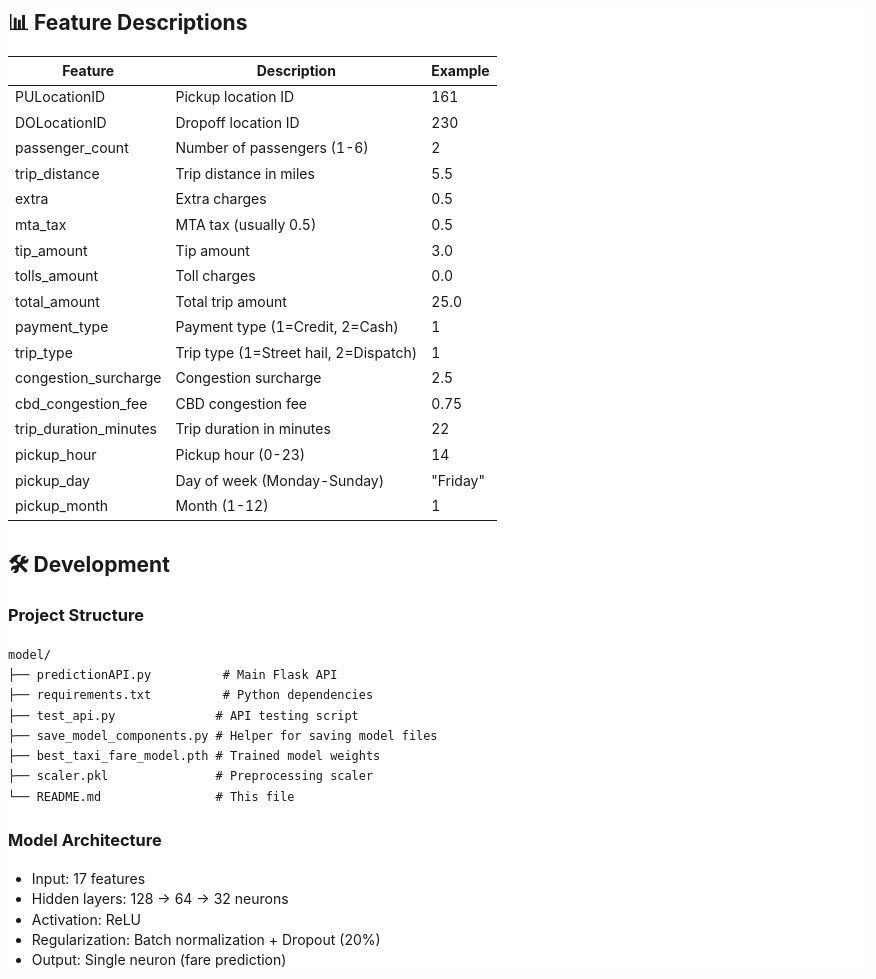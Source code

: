 ## 📊 Feature Descriptions

| Feature | Description | Example |
|---------|-------------|---------|
| PULocationID | Pickup location ID | 161 |
| DOLocationID | Dropoff location ID | 230 |
| passenger_count | Number of passengers (1-6) | 2 |
| trip_distance | Trip distance in miles | 5.5 |
| extra | Extra charges | 0.5 |
| mta_tax | MTA tax (usually 0.5) | 0.5 |
| tip_amount | Tip amount | 3.0 |
| tolls_amount | Toll charges | 0.0 |
| total_amount | Total trip amount | 25.0 |
| payment_type | Payment type (1=Credit, 2=Cash) | 1 |
| trip_type | Trip type (1=Street hail, 2=Dispatch) | 1 |
| congestion_surcharge | Congestion surcharge | 2.5 |
| cbd_congestion_fee | CBD congestion fee | 0.75 |
| trip_duration_minutes | Trip duration in minutes | 22 |
| pickup_hour | Pickup hour (0-23) | 14 |
| pickup_day | Day of week (Monday-Sunday) | "Friday" |
| pickup_month | Month (1-12) | 1 |

## 🛠️ Development

### Project Structure
```
model/
├── predictionAPI.py          # Main Flask API
├── requirements.txt          # Python dependencies
├── test_api.py              # API testing script
├── save_model_components.py # Helper for saving model files
├── best_taxi_fare_model.pth # Trained model weights
├── scaler.pkl               # Preprocessing scaler
└── README.md                # This file
```

### Model Architecture
- Input: 17 features
- Hidden layers: 128 → 64 → 32 neurons
- Activation: ReLU
- Regularization: Batch normalization + Dropout (20%)
- Output: Single neuron (fare prediction)

